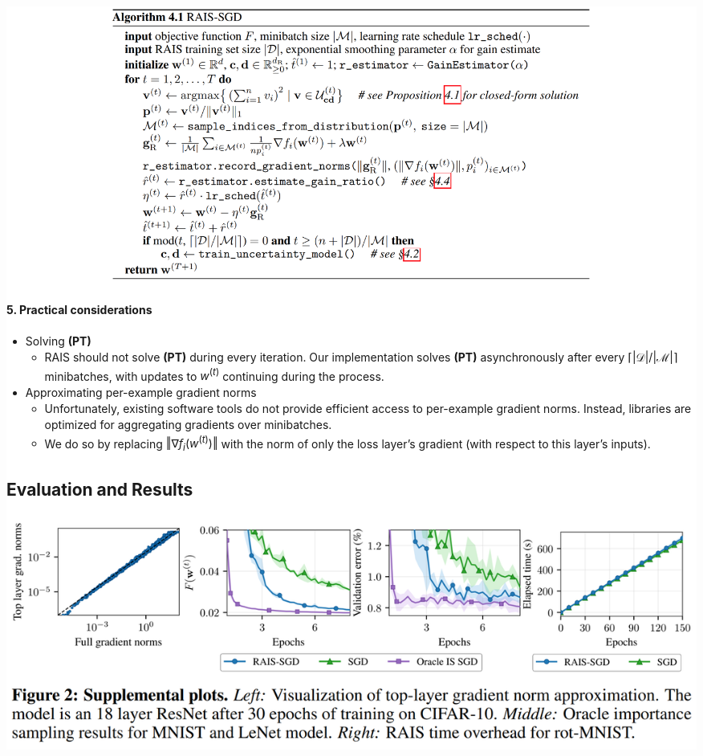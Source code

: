   <p align="center"><img src="./img/01.png" width="70%"></p>

#### 5. Practical considerations
* Solving $\mathbf{(PT)}$
  - RAIS should not solve $\mathbf{(PT)}$ during every iteration. Our implementation solves $\mathbf{(PT)}$ asynchronously after every $\lceil \vert \mathcal{D} \vert / \vert \mathcal{M} \vert \rceil$ minibatches, with updates to $w^{(t)}$ continuing during the process.
* Approximating per-example gradient norms
  - Unfortunately, existing software tools do not provide efficient access to per-example gradient norms. Instead, libraries are optimized for aggregating gradients over minibatches.
  - We do so by replacing $\Vert \nabla f_{i}(w^{(t)}) \Vert$ with the norm of only the loss layer’s gradient (with respect to this layer’s inputs).


## Evaluation and Results
![image](./img/02.png)<br>